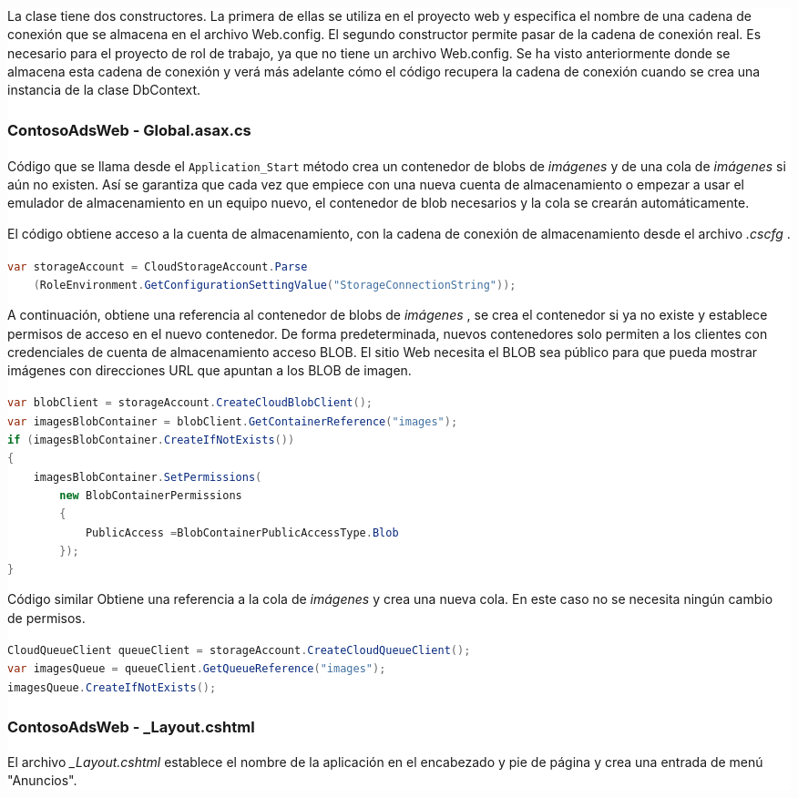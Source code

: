 La clase tiene dos constructores. La primera de ellas se utiliza en el proyecto web y especifica el nombre de una cadena de conexión que se almacena en el archivo Web.config. El segundo constructor permite pasar de la cadena de conexión real. Es necesario para el proyecto de rol de trabajo, ya que no tiene un archivo Web.config. Se ha visto anteriormente donde se almacena esta cadena de conexión y verá más adelante cómo el código recupera la cadena de conexión cuando se crea una instancia de la clase DbContext.

### <a name="contosoadsweb---globalasaxcs"></a>ContosoAdsWeb - Global.asax.cs

Código que se llama desde el `Application_Start` método crea un contenedor de blobs de *imágenes* y de una cola de *imágenes* si aún no existen. Así se garantiza que cada vez que empiece con una nueva cuenta de almacenamiento o empezar a usar el emulador de almacenamiento en un equipo nuevo, el contenedor de blob necesarios y la cola se crearán automáticamente.

El código obtiene acceso a la cuenta de almacenamiento, con la cadena de conexión de almacenamiento desde el archivo *.cscfg* .

```csharp
var storageAccount = CloudStorageAccount.Parse
    (RoleEnvironment.GetConfigurationSettingValue("StorageConnectionString"));
```

A continuación, obtiene una referencia al contenedor de blobs de *imágenes* , se crea el contenedor si ya no existe y establece permisos de acceso en el nuevo contenedor. De forma predeterminada, nuevos contenedores solo permiten a los clientes con credenciales de cuenta de almacenamiento acceso BLOB. El sitio Web necesita el BLOB sea público para que pueda mostrar imágenes con direcciones URL que apuntan a los BLOB de imagen.

```csharp
var blobClient = storageAccount.CreateCloudBlobClient();
var imagesBlobContainer = blobClient.GetContainerReference("images");
if (imagesBlobContainer.CreateIfNotExists())
{
    imagesBlobContainer.SetPermissions(
        new BlobContainerPermissions
        {
            PublicAccess =BlobContainerPublicAccessType.Blob
        });
}
```

Código similar Obtiene una referencia a la cola de *imágenes* y crea una nueva cola. En este caso no se necesita ningún cambio de permisos.

```csharp
CloudQueueClient queueClient = storageAccount.CreateCloudQueueClient();
var imagesQueue = queueClient.GetQueueReference("images");
imagesQueue.CreateIfNotExists();
```

### <a name="contosoadsweb---layoutcshtml"></a>ContosoAdsWeb - \_Layout.cshtml

El archivo *_Layout.cshtml* establece el nombre de la aplicación en el encabezado y pie de página y crea una entrada de menú "Anuncios".
